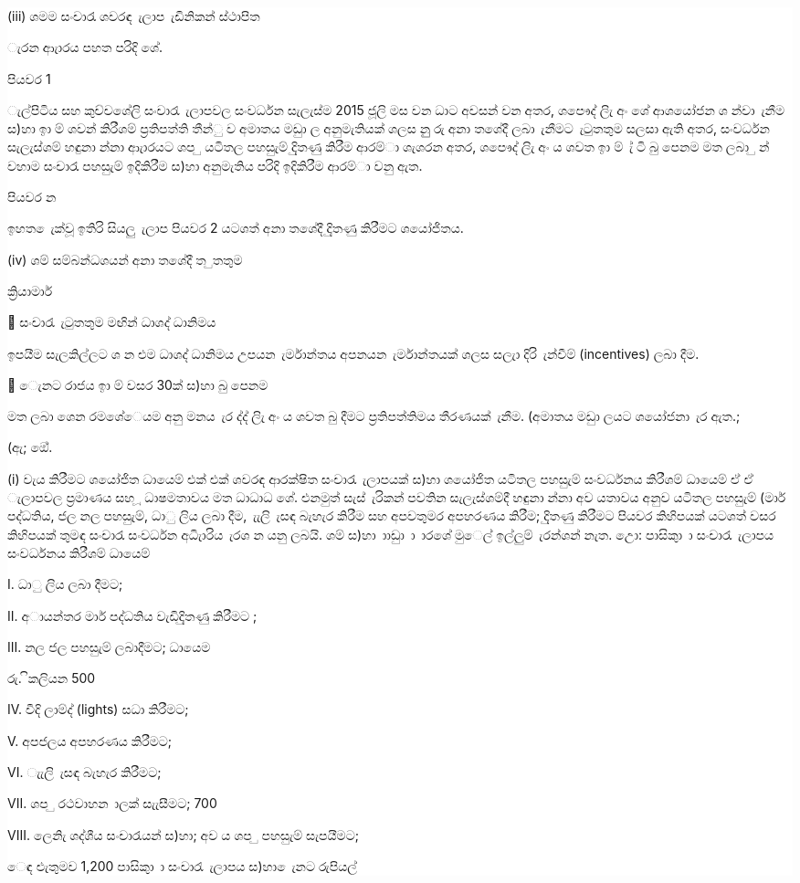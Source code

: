 (iii) ශමම සංචාරැ ශවරඳ ැලාප ැඩිනිකන් ස්ථාපිත

ැරන ආැාරය පහත පරිදි ශේ.

පියවර 1

ැල්පිටිය සහ කුච්චශේලි සංචාරැ ැලාපවල සංවර්ධන සැලැස්ම 2015 ජූලි මස වන ධාට අවසන් වන අතර, ශපෞද් ලිැ අං ශේ ආශයෝජන ශ න්වා ැනීම ස)හා ඉා ම් ශවන් කිරීශම් ප්‍රතිපත්ති තීන්ු ව අමාතය මඩුා ල අනුමැතියක් ශලස නුු රු අනා තශේදී ලබා ැනීමට ැටුතතුම සලසා ඇති අතර, සංවර්ධන සැලැස්ශම් හඳුනා න්නා ආැාරයට ශප ු යටිතල පහසුැම් දිුතණු කිරීම ආරම්ා ශැශරන අතර, ශපෞද් ලිැ අං ය ශවත ඉා ම් ැ් ටි බු පෙනම මත ලබා ු න් වහාම සංචාරැ පහසුැම් ඉදිකිරීම ස)හා අනුමැතිය පරිදි ඉදිකිරීම ආරම්ා වනු ඇත.

පියවර න

ඉහත ෙැක්වූ ඉතිරි සියලු ැලාප පියවර 2 යටශත් අනා තශේදී දිුතණු කිරීමට ශයෝජිතය.

(iv) ශම් සම්බන්ධශයන් අනා තශේදී ත ුතතුම

ක්‍රියාමාර්

 සංචාරැ ැටුතතුම මඟින් ධාශද් ධානිමය

ඉපයීම සැලකිල්ලට ශ න එම ධාශද් ධානිමය උපයන ැර්මාන්තය අපනයන ැර්මාන්තයක් ශලස සලැා දිරි ැන්වීම් (incentives) ලබා දීම.

 ෙැනට රාජය ඉා ම් වසර 30ක් ස)හා බු පෙනම

මත ලබා ශෙන ‍රමශේෙයම අනු මනය ැර ද්ද් ලිැ අං ය ශවත බු දීමට ප්‍රතිපත්තිමය තීරණයක් ැනීම. (අමාතය මඩුා ලයට ශයෝජනා ැර ඇත.;

(ඇ; ඔේ.

(i) වැය කිරීමට ශයෝජිත ධායෙම් එක් එක් ශවරඳ ආරක්ෂිත සංචාරැ ැලාපයක් ස)හා ශයෝජිත යටිතල පහසුැම් සංවර්ධනය කිරීශම් ධායෙම් ඒ ඒ ැලාපවල ප්‍රමාණය සහ ූ ධාෂමතාවය මත ධාධාධ ශේ. එනමුත් සැස් ැරිකන් පවතින සැලැස්ශම්දී හඳුනා න්නා අව යතාවය අනුව යටිතල පහසුැම් (මාර් පද්ධතිය, ජල නල පහසුැම්, ධාු ලිය ලබා දීම, ැැලි ැසඳ බැහැර කිරීම සහ අපවතුමර අපහරණය කිරීම; දිුතණු කිරීමට පියවර කිහිපයක් යටශත් වසර කිහිපයක් තුමඳ සංචාරැ සංවර්ධන අධිැාරිය ැරශ න යනු ලබයි. ශම් ස)හා ාාඩුා ා ාරශේ මුෙල් ඉල්ලුම් ැරන්ශන් නැත. උො: පාසිකුා ා සංචාරැ ැලාපය සංවර්ධනය කිරීශම් ධායෙම්

I. ධාු ලිය ලබා දීමට;

II. අායන්තර මාර් පද්ධතිය වැඩිදිුතණු කිරීමට ;

III. නල ජල පහසුැම් ලබාදීමට; ධායෙම

රු. ිකලියන 500

IV. වීදි ලාම්ද් (lights) සධා කිරීමට;

V. අපජලය අපහරණය කිරීමට;

VI. ැැලි ැසඳ බැහැර කිරීමට;

VII. ශප ු රථවාහන ාලක් සැැසීමට; 700

VIII. ලෙනිැ ශද්ශීය සංචාරැයන් ස)හා; අව ය ශප ු පහසුැම් සැපයීමට;

ෙඳ එැතුමව 1,200 පාසිකුා ා සංචාරැ ැලාපය ස)හා ෙැනට රුපියල්

